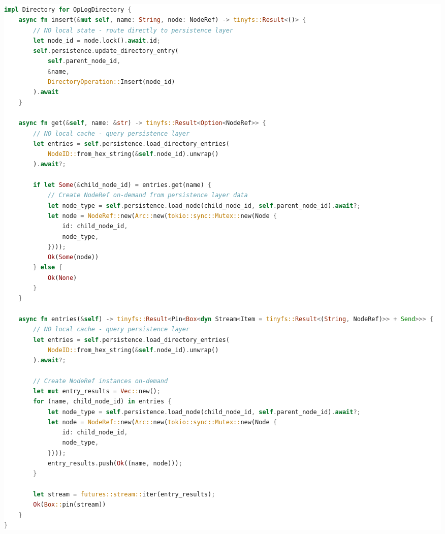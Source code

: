 ```rust
impl Directory for OpLogDirectory {
    async fn insert(&mut self, name: String, node: NodeRef) -> tinyfs::Result<()> {
        // NO local state - route directly to persistence layer
        let node_id = node.lock().await.id;
        self.persistence.update_directory_entry(
            self.parent_node_id,
            &name,
            DirectoryOperation::Insert(node_id)
        ).await
    }
    
    async fn get(&self, name: &str) -> tinyfs::Result<Option<NodeRef>> {
        // NO local cache - query persistence layer
        let entries = self.persistence.load_directory_entries(
            NodeID::from_hex_string(&self.node_id).unwrap()
        ).await?;
        
        if let Some(&child_node_id) = entries.get(name) {
            // Create NodeRef on-demand from persistence layer data
            let node_type = self.persistence.load_node(child_node_id, self.parent_node_id).await?;
            let node = NodeRef::new(Arc::new(tokio::sync::Mutex::new(Node {
                id: child_node_id,
                node_type,
            })));
            Ok(Some(node))
        } else {
            Ok(None)
        }
    }
    
    async fn entries(&self) -> tinyfs::Result<Pin<Box<dyn Stream<Item = tinyfs::Result<(String, NodeRef)>> + Send>>> {
        // NO local cache - query persistence layer
        let entries = self.persistence.load_directory_entries(
            NodeID::from_hex_string(&self.node_id).unwrap()
        ).await?;
        
        // Create NodeRef instances on-demand
        let mut entry_results = Vec::new();
        for (name, child_node_id) in entries {
            let node_type = self.persistence.load_node(child_node_id, self.parent_node_id).await?;
            let node = NodeRef::new(Arc::new(tokio::sync::Mutex::new(Node {
                id: child_node_id,
                node_type,
            })));
            entry_results.push(Ok((name, node)));
        }
        
        let stream = futures::stream::iter(entry_results);
        Ok(Box::pin(stream))
    }
}
```
